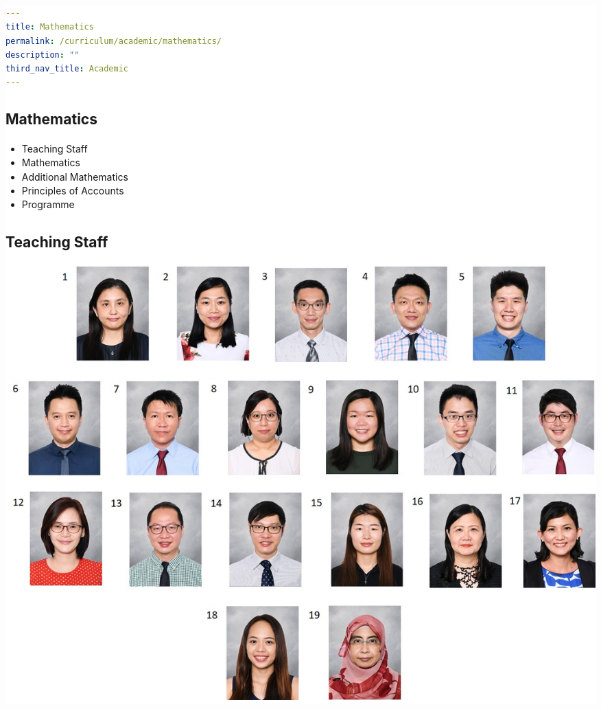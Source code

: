 ```yaml
---
title: Mathematics
permalink: /curriculum/academic/mathematics/
description: ""
third_nav_title: Academic
---
```


## Mathematics

*   Teaching Staff
*   Mathematics
*   Additional Mathematics
*   Principles of Accounts
*   Programme

## Teaching Staff


![MA.jpg](/images/MA.jpg)
